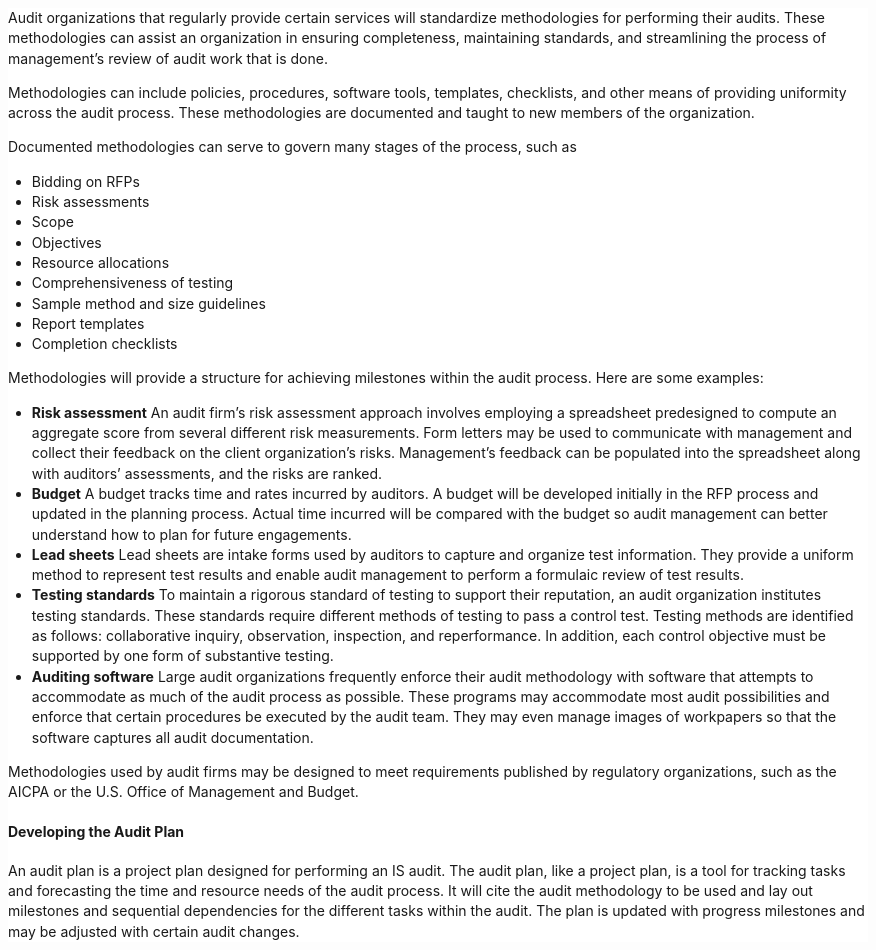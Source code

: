 Audit organizations that regularly provide certain services will standardize methodologies for performing their audits. These methodologies can assist an organization in ensuring completeness, maintaining standards, and streamlining the process of management’s review of audit work that is done.

Methodologies can include policies, procedures, software tools, templates, checklists, and other means of providing uniformity across the audit process. These methodologies are documented and taught to new members of the organization.

Documented methodologies can serve to govern many stages of the process, such as

- Bidding on RFPs
- Risk assessments
- Scope
- Objectives
- Resource allocations
- Comprehensiveness of testing
- Sample method and size guidelines
- Report templates
- Completion checklists

Methodologies will provide a structure for achieving milestones within the audit process. Here are some examples:

- **Risk assessment** An audit firm’s risk assessment approach involves employing a spreadsheet predesigned to compute an aggregate score from several different risk measurements. Form letters may be used to communicate with management and collect their feedback on the client organization’s risks. Management’s feedback can be populated into the spreadsheet along with auditors’ assessments, and the risks are ranked.
- **Budget** A budget tracks time and rates incurred by auditors. A budget will be developed initially in the RFP process and updated in the planning process. Actual time incurred will be compared with the budget so audit management can better understand how to plan for future engagements.
- **Lead sheets** Lead sheets are intake forms used by auditors to capture and organize test information. They provide a uniform method to represent test results and enable audit management to perform a formulaic review of test results.
- **Testing standards** To maintain a rigorous standard of testing to support their reputation, an audit organization institutes testing standards. These standards require different methods of testing to pass a control test. Testing methods are identified as follows: collaborative inquiry, observation, inspection, and reperformance. In addition, each control objective must be supported by one form of substantive testing.
- **Auditing software** Large audit organizations frequently enforce their audit methodology with software that attempts to accommodate as much of the audit process as possible. These programs may accommodate most audit possibilities and enforce that certain procedures be executed by the audit team. They may even manage images of workpapers so that the software captures all audit documentation.

Methodologies used by audit firms may be designed to meet requirements published by regulatory organizations, such as the AICPA or the U.S. Office of Management and Budget.

#### Developing the Audit Plan

An audit plan is a project plan designed for performing an IS audit. The audit plan, like a project plan, is a tool for tracking tasks and forecasting the time and resource needs of the audit process. It will cite the audit methodology to be used and lay out milestones and sequential dependencies for the different tasks within the audit. The plan is updated with progress milestones and may be adjusted with certain audit changes.
